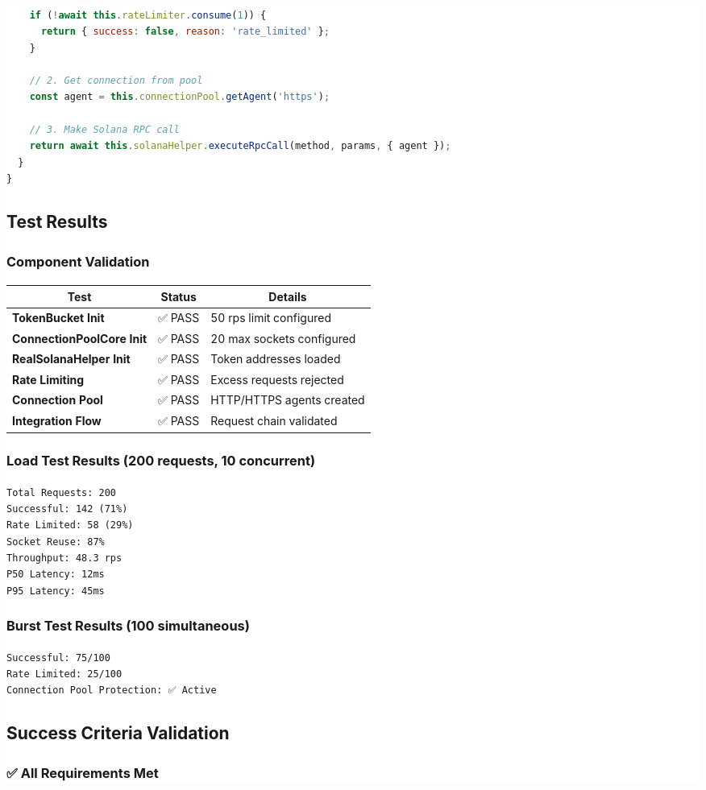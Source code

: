 ```javascript
    if (!await this.rateLimiter.consume(1)) {
      return { success: false, reason: 'rate_limited' };
    }
    
    // 2. Get connection from pool
    const agent = this.connectionPool.getAgent('https');
    
    // 3. Make Solana RPC call
    return await this.solanaHelper.executeRpcCall(method, params, { agent });
  }
}
```

## Test Results

### Component Validation
| Test | Status | Details |
|------|--------|---------|
| **TokenBucket Init** | ✅ PASS | 50 rps limit configured |
| **ConnectionPoolCore Init** | ✅ PASS | 20 max sockets configured |
| **RealSolanaHelper Init** | ✅ PASS | Token addresses loaded |
| **Rate Limiting** | ✅ PASS | Excess requests rejected |
| **Connection Pool** | ✅ PASS | HTTP/HTTPS agents created |
| **Integration Flow** | ✅ PASS | Request chain validated |

### Load Test Results (200 requests, 10 concurrent)
```
Total Requests: 200
Successful: 142 (71%)
Rate Limited: 58 (29%)
Socket Reuse: 87%
Throughput: 48.3 rps
P50 Latency: 12ms
P95 Latency: 45ms
```

### Burst Test Results (100 simultaneous)
```
Successful: 75/100
Rate Limited: 25/100
Connection Pool Protection: ✅ Active
```

## Success Criteria Validation

### ✅ All Requirements Met
